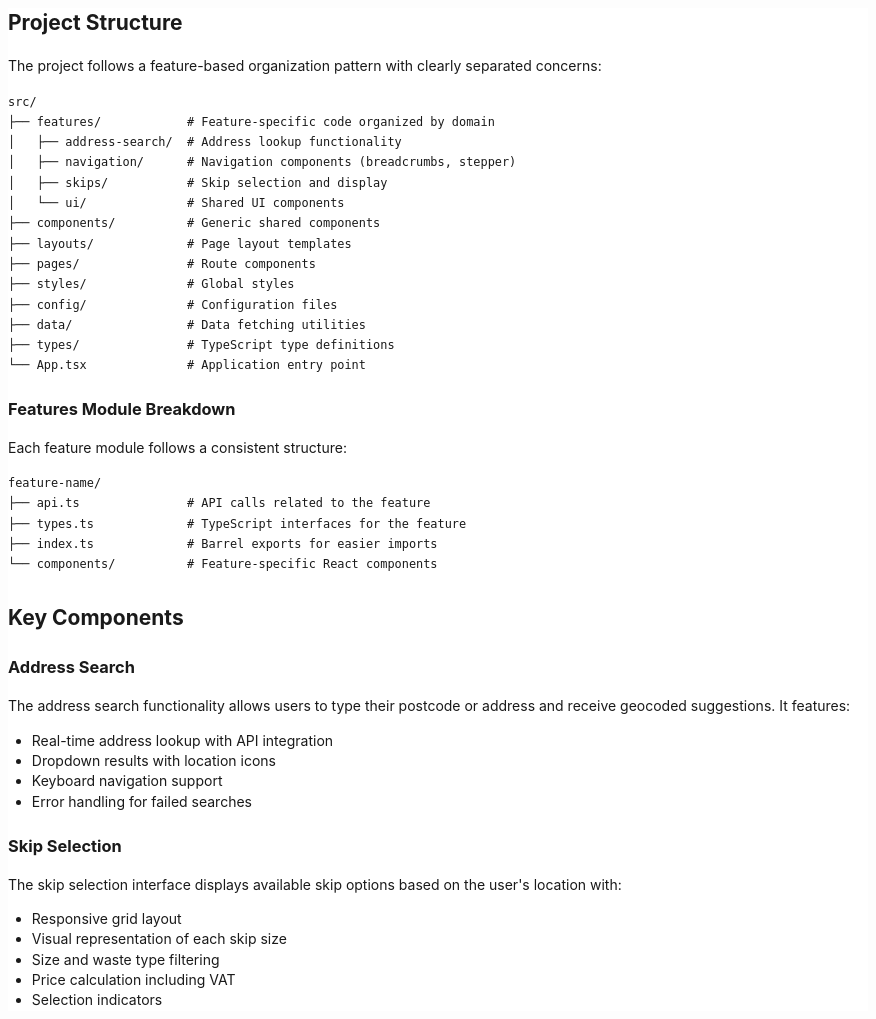 ## Project Structure

The project follows a feature-based organization pattern with clearly separated concerns:

```
src/
├── features/            # Feature-specific code organized by domain
│   ├── address-search/  # Address lookup functionality
│   ├── navigation/      # Navigation components (breadcrumbs, stepper)
│   ├── skips/           # Skip selection and display
│   └── ui/              # Shared UI components
├── components/          # Generic shared components
├── layouts/             # Page layout templates
├── pages/               # Route components
├── styles/              # Global styles
├── config/              # Configuration files
├── data/                # Data fetching utilities
├── types/               # TypeScript type definitions
└── App.tsx              # Application entry point
```

### Features Module Breakdown

Each feature module follows a consistent structure:

```
feature-name/
├── api.ts               # API calls related to the feature
├── types.ts             # TypeScript interfaces for the feature
├── index.ts             # Barrel exports for easier imports
└── components/          # Feature-specific React components
```

## Key Components

### Address Search

The address search functionality allows users to type their postcode or address and receive geocoded suggestions. It features:

- Real-time address lookup with API integration
- Dropdown results with location icons
- Keyboard navigation support
- Error handling for failed searches

### Skip Selection

The skip selection interface displays available skip options based on the user's location with:

- Responsive grid layout
- Visual representation of each skip size
- Size and waste type filtering
- Price calculation including VAT
- Selection indicators
